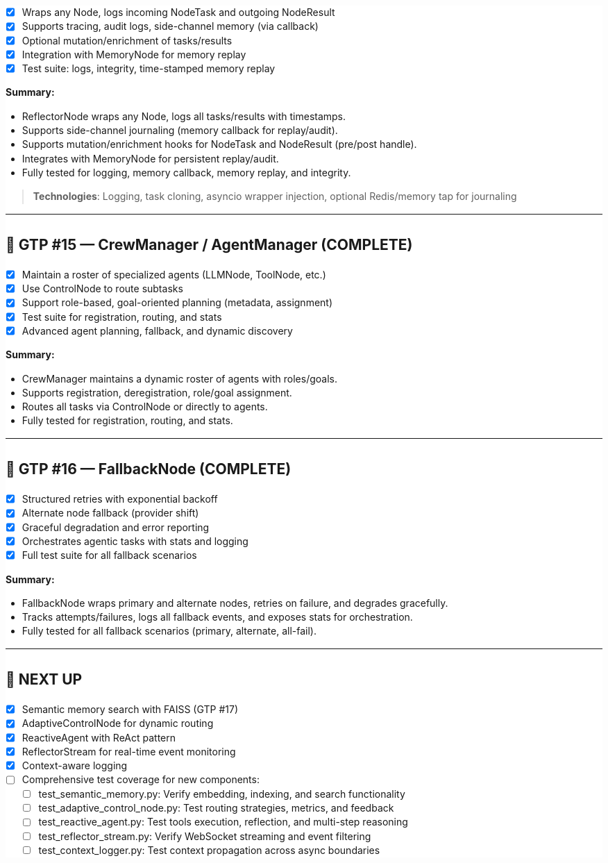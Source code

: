 * [x] Wraps any Node, logs incoming NodeTask and outgoing NodeResult
* [x] Supports tracing, audit logs, side-channel memory (via callback)
* [x] Optional mutation/enrichment of tasks/results
* [x] Integration with MemoryNode for memory replay
* [x] Test suite: logs, integrity, time-stamped memory replay

**Summary:**
- ReflectorNode wraps any Node, logs all tasks/results with timestamps.
- Supports side-channel journaling (memory callback for replay/audit).
- Supports mutation/enrichment hooks for NodeTask and NodeResult (pre/post handle).
- Integrates with MemoryNode for persistent replay/audit.
- Fully tested for logging, memory callback, memory replay, and integrity.

> **Technologies**: Logging, task cloning, asyncio wrapper injection, optional Redis/memory tap for journaling

---

## 🧠 GTP #15 — CrewManager / AgentManager (COMPLETE)

* [x] Maintain a roster of specialized agents (LLMNode, ToolNode, etc.)
* [x] Use ControlNode to route subtasks
* [x] Support role-based, goal-oriented planning (metadata, assignment)
* [x] Test suite for registration, routing, and stats
* [x] Advanced agent planning, fallback, and dynamic discovery

**Summary:**
- CrewManager maintains a dynamic roster of agents with roles/goals.
- Supports registration, deregistration, role/goal assignment.
- Routes all tasks via ControlNode or directly to agents.
- Fully tested for registration, routing, and stats.

---

## 🦾 GTP #16 — FallbackNode (COMPLETE)

* [x] Structured retries with exponential backoff
* [x] Alternate node fallback (provider shift)
* [x] Graceful degradation and error reporting
* [x] Orchestrates agentic tasks with stats and logging
* [x] Full test suite for all fallback scenarios

**Summary:**
- FallbackNode wraps primary and alternate nodes, retries on failure, and degrades gracefully.
- Tracks attempts/failures, logs all fallback events, and exposes stats for orchestration.
- Fully tested for all fallback scenarios (primary, alternate, all-fail).

---

## 🧬 NEXT UP

* [x] Semantic memory search with FAISS (GTP #17)
* [x] AdaptiveControlNode for dynamic routing
* [x] ReactiveAgent with ReAct pattern
* [x] ReflectorStream for real-time event monitoring
* [x] Context-aware logging
* [ ] Comprehensive test coverage for new components:
  * [ ] test_semantic_memory.py: Verify embedding, indexing, and search functionality
  * [ ] test_adaptive_control_node.py: Test routing strategies, metrics, and feedback
  * [ ] test_reactive_agent.py: Test tools execution, reflection, and multi-step reasoning
  * [ ] test_reflector_stream.py: Verify WebSocket streaming and event filtering
  * [ ] test_context_logger.py: Test context propagation across async boundaries
